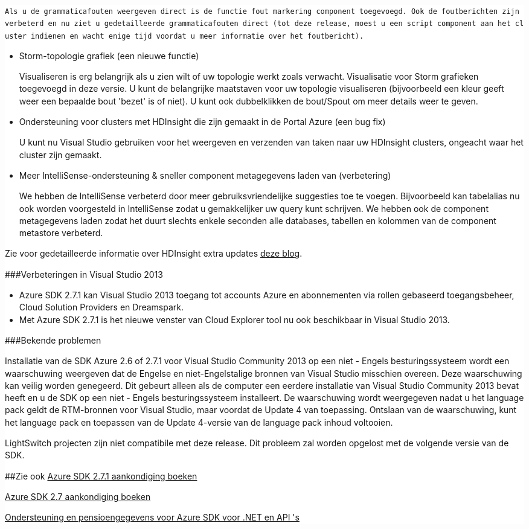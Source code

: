     Als u de grammaticafouten weergeven direct is de functie fout markering component toegevoegd. Ook de foutberichten zijn verbeterd en nu ziet u gedetailleerde grammaticafouten direct (tot deze release, moest u een script component aan het cluster indienen en wacht enige tijd voordat u meer informatie over het foutbericht).  
- Storm-topologie grafiek (een nieuwe functie)

    Visualiseren is erg belangrijk als u zien wilt of uw topologie werkt zoals verwacht. Visualisatie voor Storm grafieken toegevoegd in deze versie. U kunt de belangrijke maatstaven voor uw topologie visualiseren (bijvoorbeeld een kleur geeft weer een bepaalde bout 'bezet' is of niet). U kunt ook dubbelklikken de bout/Spout om meer details weer te geven.

- Ondersteuning voor clusters met HDInsight die zijn gemaakt in de Portal Azure (een bug fix)

    U kunt nu Visual Studio gebruiken voor het weergeven en verzenden van taken naar uw HDInsight clusters, ongeacht waar het cluster zijn gemaakt.

- Meer IntelliSense-ondersteuning & sneller component metagegevens laden van (verbetering)

    We hebben de IntelliSense verbeterd door meer gebruiksvriendelijke suggesties toe te voegen. Bijvoorbeeld kan tabelalias nu ook worden voorgesteld in IntelliSense zodat u gemakkelijker uw query kunt schrijven. We hebben ook de component metagegevens laden zodat het duurt slechts enkele seconden alle databases, tabellen en kolommen van de component metastore verbeterd.

Zie voor gedetailleerde informatie over HDInsight extra updates [deze blog](http://go.microsoft.com/fwlink/?LinkId=623831).

###<a name="improvements-in-visual-studio-2013"></a>Verbeteringen in Visual Studio 2013

- Azure SDK 2.7.1 kan Visual Studio 2013 toegang tot accounts Azure en abonnementen via rollen gebaseerd toegangsbeheer, Cloud Solution Providers en Dreamspark.
- Met Azure SDK 2.7.1 is het nieuwe venster van Cloud Explorer tool nu ook beschikbaar in Visual Studio 2013.

###<a name="known-issues"></a>Bekende problemen

Installatie van de SDK Azure 2.6 of 2.7.1 voor Visual Studio Community 2013 op een niet - Engels besturingssysteem wordt een waarschuwing weergeven dat de Engelse en niet-Engelstalige bronnen van Visual Studio misschien overeen. Deze waarschuwing kan veilig worden genegeerd. Dit gebeurt alleen als de computer een eerdere installatie van Visual Studio Community 2013 bevat heeft en u de SDK op een niet - Engels besturingssysteem installeert. De waarschuwing wordt weergegeven nadat u het language pack geldt de RTM-bronnen voor Visual Studio, maar voordat de Update 4 van toepassing. Ontslaan van de waarschuwing, kunt het language pack en toepassen van de Update 4-versie van de language pack inhoud voltooien.

LightSwitch projecten zijn niet compatibile met deze release. Dit probleem zal worden opgelost met de volgende versie van de SDK.

##<a name="also-see"></a>Zie ook
[Azure SDK 2.7.1 aankondiging boeken](http://go.microsoft.com/fwlink/?LinkId=623850)

[Azure SDK 2.7 aankondiging boeken](https://azure.microsoft.com/blog/2015/07/20/announcing-the-azure-sdk-2-7-for-net/)

[Ondersteuning en pensioengegevens voor Azure SDK voor .NET en API 's](https://msdn.microsoft.com/library/azure/dn479282.aspx/)
